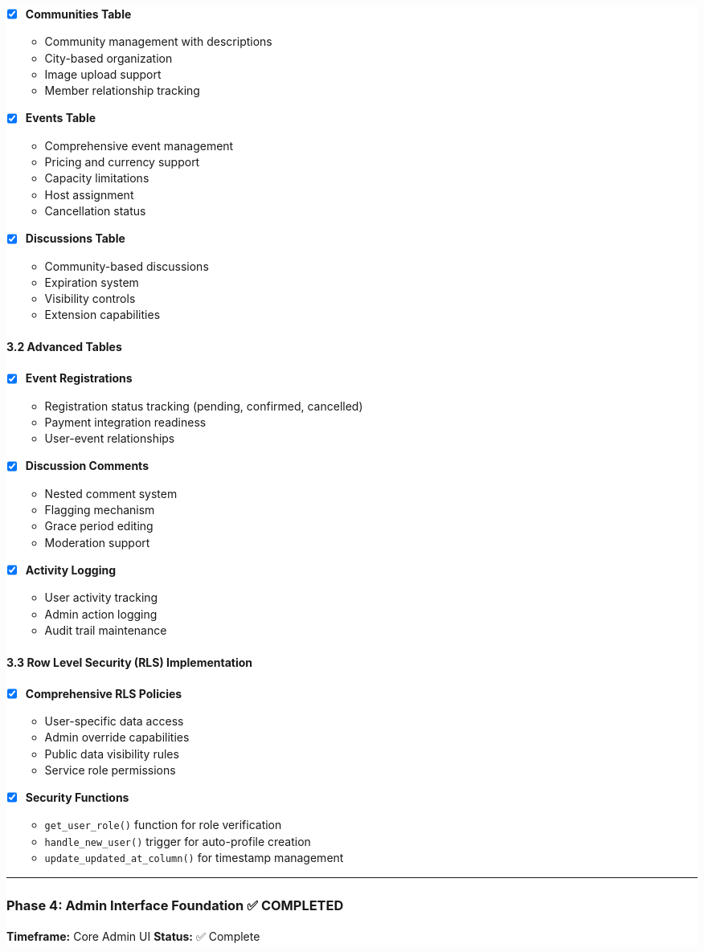 - [x] **Communities Table**
  - Community management with descriptions
  - City-based organization
  - Image upload support
  - Member relationship tracking

- [x] **Events Table**
  - Comprehensive event management
  - Pricing and currency support
  - Capacity limitations
  - Host assignment
  - Cancellation status

- [x] **Discussions Table**
  - Community-based discussions
  - Expiration system
  - Visibility controls
  - Extension capabilities

#### 3.2 Advanced Tables
- [x] **Event Registrations**
  - Registration status tracking (pending, confirmed, cancelled)
  - Payment integration readiness
  - User-event relationships

- [x] **Discussion Comments**
  - Nested comment system
  - Flagging mechanism
  - Grace period editing
  - Moderation support

- [x] **Activity Logging**
  - User activity tracking
  - Admin action logging
  - Audit trail maintenance

#### 3.3 Row Level Security (RLS) Implementation
- [x] **Comprehensive RLS Policies**
  - User-specific data access
  - Admin override capabilities
  - Public data visibility rules
  - Service role permissions

- [x] **Security Functions**
  - `get_user_role()` function for role verification
  - `handle_new_user()` trigger for auto-profile creation
  - `update_updated_at_column()` for timestamp management

---

### Phase 4: Admin Interface Foundation ✅ COMPLETED
**Timeframe:** Core Admin UI
**Status:** ✅ Complete
